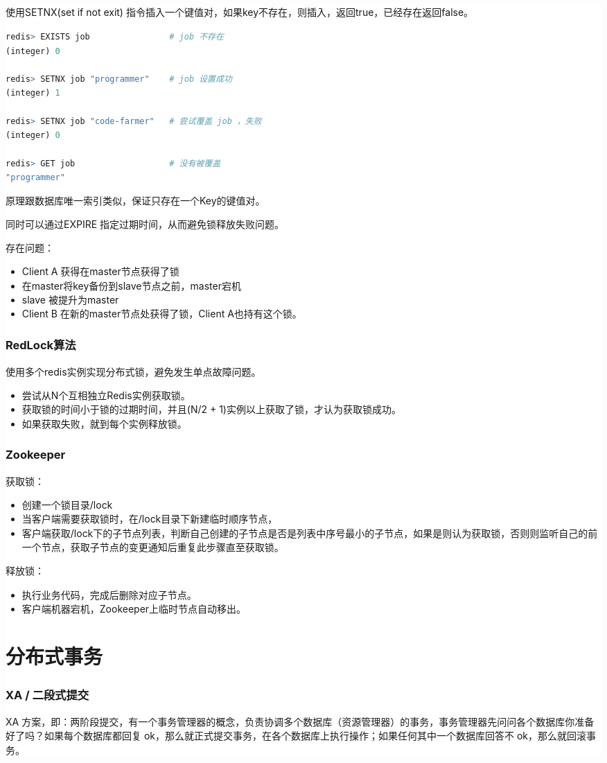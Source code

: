 使用SETNX(set if not exit) 指令插入一个键值对，如果key不存在，则插入，返回true，已经存在返回false。

``` r
redis> EXISTS job                # job 不存在
(integer) 0

redis> SETNX job "programmer"    # job 设置成功
(integer) 1

redis> SETNX job "code-farmer"   # 尝试覆盖 job ，失败
(integer) 0

redis> GET job                   # 没有被覆盖
"programmer"
```

原理跟数据库唯一索引类似，保证只存在一个Key的键值对。

同时可以通过EXPIRE 指定过期时间，从而避免锁释放失败问题。

存在问题：

- Client A 获得在master节点获得了锁
- 在master将key备份到slave节点之前，master宕机
- slave 被提升为master
- Client B 在新的master节点处获得了锁，Client A也持有这个锁。

### RedLock算法

使用多个redis实例实现分布式锁，避免发生单点故障问题。

- 尝试从N个互相独立Redis实例获取锁。
- 获取锁的时间小于锁的过期时间，并且(N/2 + 1)实例以上获取了锁，才认为获取锁成功。
- 如果获取失败，就到每个实例释放锁。

### Zookeeper

获取锁：

- 创建一个锁目录/lock
- 当客户端需要获取锁时，在/lock目录下新建临时顺序节点，
- 客户端获取/lock下的子节点列表，判断自己创建的子节点是否是列表中序号最小的子节点，如果是则认为获取锁，否则则监听自己的前一个节点，获取子节点的变更通知后重复此步骤直至获取锁。

释放锁：

- 执行业务代码，完成后删除对应子节点。
- 客户端机器宕机，Zookeeper上临时节点自动移出。

# 分布式事务

### XA / 二段式提交 

 XA 方案，即：两阶段提交，有一个事务管理器的概念，负责协调多个数据库（资源管理器）的事务，事务管理器先问问各个数据库你准备好了吗？如果每个数据库都回复 ok，那么就正式提交事务，在各个数据库上执行操作；如果任何其中一个数据库回答不 ok，那么就回滚事务。
